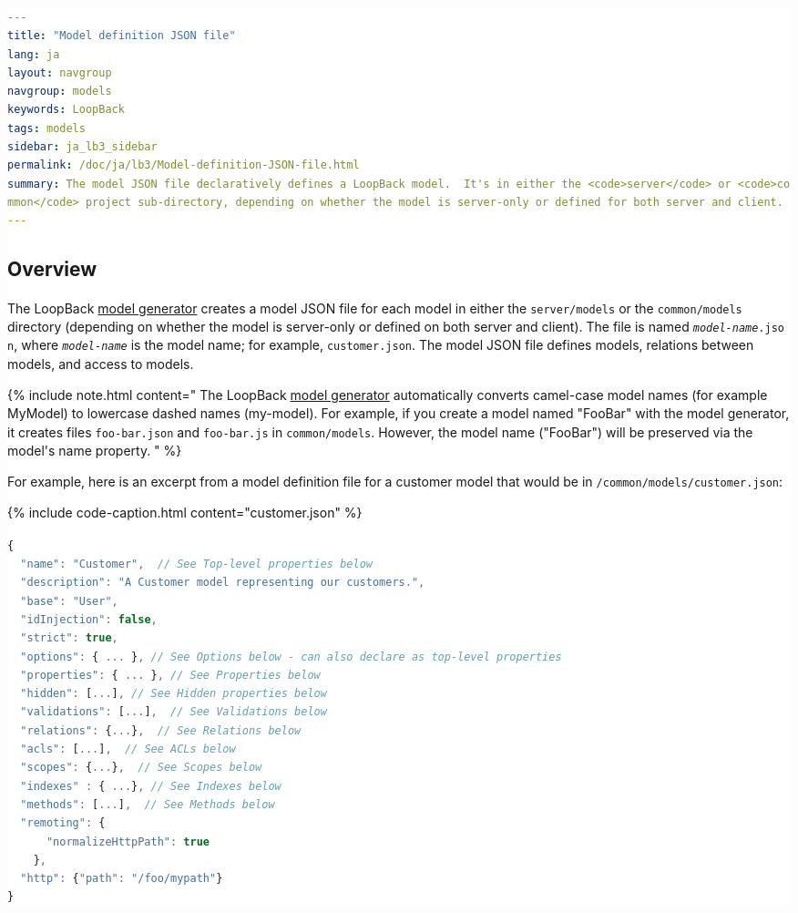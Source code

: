 ```yaml
---
title: "Model definition JSON file"
lang: ja
layout: navgroup
navgroup: models
keywords: LoopBack
tags: models
sidebar: ja_lb3_sidebar
permalink: /doc/ja/lb3/Model-definition-JSON-file.html
summary: The model JSON file declaratively defines a LoopBack model.  It's in either the <code>server</code> or <code>common</code> project sub-directory, depending on whether the model is server-only or defined for both server and client.
---
```


## Overview

The LoopBack [model generator](Model-generator.html) creates a model JSON file for each model in either the `server/models`
or the `common/models` directory (depending on whether the model is server-only or
defined on both server and client).
The file is named <code><i>model-name</i>.json</code>, where _`model-name`_ is the model name; for example, `customer.json`.
The model JSON file defines models, relations between models, and access to models. 

{% include note.html content="
The LoopBack [model generator](Model-generator.html) automatically converts camel-case model names (for example MyModel)
to lowercase dashed names (my-model). For example, if you create a model named \"FooBar\" with the model generator, it creates files `foo-bar.json` and `foo-bar.js` in `common/models`.
However, the model name (\"FooBar\") will be preserved via the model's name property.
" %}

For example, here is an excerpt from a model definition file for a customer model that would be in `/common/models/customer.json`:

{% include code-caption.html content="customer.json" %}
```javascript
{
  "name": "Customer",  // See Top-level properties below
  "description": "A Customer model representing our customers.",
  "base": "User",
  "idInjection": false,
  "strict": true,
  "options": { ... }, // See Options below - can also declare as top-level properties
  "properties": { ... }, // See Properties below
  "hidden": [...], // See Hidden properties below
  "validations": [...],  // See Validations below
  "relations": {...},  // See Relations below
  "acls": [...],  // See ACLs below
  "scopes": {...},  // See Scopes below
  "indexes" : { ...}, // See Indexes below
  "methods": [...],  // See Methods below
  "remoting": {
      "normalizeHttpPath": true
    },  
  "http": {"path": "/foo/mypath"}
}
```
